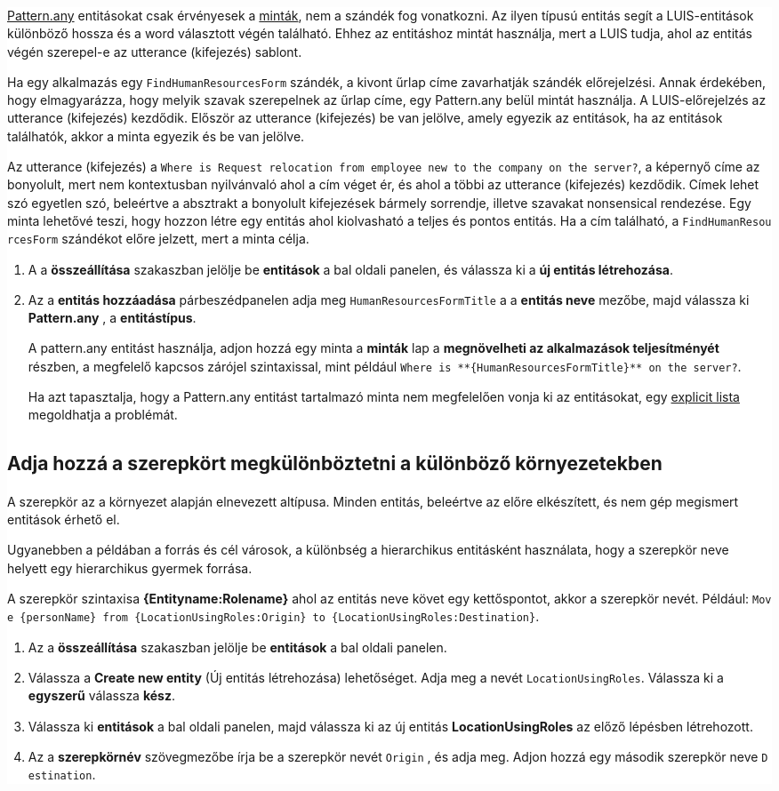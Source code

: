 [Pattern.any](luis-concept-entity-types.md) entitásokat csak érvényesek a [minták](luis-how-to-model-intent-pattern.md), nem a szándék fog vonatkozni. Az ilyen típusú entitás segít a LUIS-entitások különböző hossza és a word választott végén található. Ehhez az entitáshoz mintát használja, mert a LUIS tudja, ahol az entitás végén szerepel-e az utterance (kifejezés) sablont.

Ha egy alkalmazás egy `FindHumanResourcesForm` szándék, a kivont űrlap címe zavarhatják szándék előrejelzési. Annak érdekében, hogy elmagyarázza, hogy melyik szavak szerepelnek az űrlap címe, egy Pattern.any belül mintát használja. A LUIS-előrejelzés az utterance (kifejezés) kezdődik. Először az utterance (kifejezés) be van jelölve, amely egyezik az entitások, ha az entitások találhatók, akkor a minta egyezik és be van jelölve. 

Az utterance (kifejezés) a `Where is Request relocation from employee new to the company on the server?`, a képernyő címe az bonyolult, mert nem kontextusban nyilvánvaló ahol a cím véget ér, és ahol a többi az utterance (kifejezés) kezdődik. Címek lehet szó egyetlen szó, beleértve a absztrakt a bonyolult kifejezések bármely sorrendje, illetve szavakat nonsensical rendezése. Egy minta lehetővé teszi, hogy hozzon létre egy entitás ahol kiolvasható a teljes és pontos entitás. Ha a cím található, a `FindHumanResourcesForm` szándékot előre jelzett, mert a minta célja.

1. A a **összeállítása** szakaszban jelölje be **entitások** a bal oldali panelen, és válassza ki a **új entitás létrehozása**.

1. Az a **entitás hozzáadása** párbeszédpanelen adja meg `HumanResourcesFormTitle` a a **entitás neve** mezőbe, majd válassza ki **Pattern.any** , a **entitástípus**.

    A pattern.any entitást használja, adjon hozzá egy minta a **minták** lap a **megnövelheti az alkalmazások teljesítményét** részben, a megfelelő kapcsos zárójel szintaxissal, mint például `Where is **{HumanResourcesFormTitle}** on the server?`.

    Ha azt tapasztalja, hogy a Pattern.any entitást tartalmazó minta nem megfelelően vonja ki az entitásokat, egy [explicit lista](luis-concept-patterns.md#explicit-lists) megoldhatja a problémát. 

<a name="add-a-role-to-pattern-based-entity"></a>

## <a name="add-a-role-to-distinguish-different-contexts"></a>Adja hozzá a szerepkört megkülönböztetni a különböző környezetekben

A szerepkör az a környezet alapján elnevezett altípusa. Minden entitás, beleértve az előre elkészített, és nem gép megismert entitások érhető el. 

Ugyanebben a példában a forrás és cél városok, a különbség a hierarchikus entitásként használata, hogy a szerepkör neve helyett egy hierarchikus gyermek forrása. 

A szerepkör szintaxisa **{Entityname:Rolename}** ahol az entitás neve követ egy kettőspontot, akkor a szerepkör nevét. Például: `Move {personName} from {LocationUsingRoles:Origin} to {LocationUsingRoles:Destination}`.

1. Az a **összeállítása** szakaszban jelölje be **entitások** a bal oldali panelen.

1. Válassza a **Create new entity** (Új entitás létrehozása) lehetőséget. Adja meg a nevét `LocationUsingRoles`. Válassza ki a **egyszerű** válassza **kész**. 

1. Válassza ki **entitások** a bal oldali panelen, majd válassza ki az új entitás **LocationUsingRoles** az előző lépésben létrehozott.

1. Az a **szerepkörnév** szövegmezőbe írja be a szerepkör nevét `Origin` , és adja meg. Adjon hozzá egy második szerepkör neve `Destination`. 
